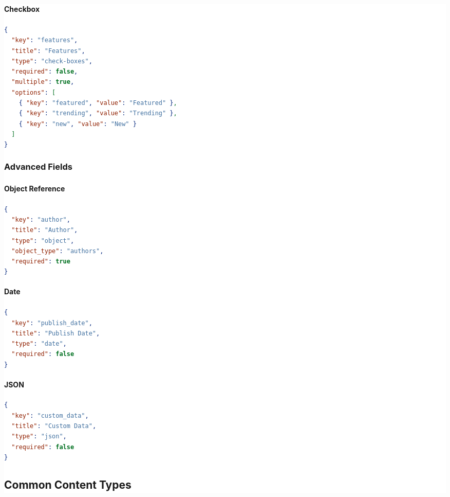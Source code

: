 #### Checkbox

```json
{
  "key": "features",
  "title": "Features",
  "type": "check-boxes",
  "required": false,
  "multiple": true,
  "options": [
    { "key": "featured", "value": "Featured" },
    { "key": "trending", "value": "Trending" },
    { "key": "new", "value": "New" }
  ]
}
```

### Advanced Fields

#### Object Reference

```json
{
  "key": "author",
  "title": "Author",
  "type": "object",
  "object_type": "authors",
  "required": true
}
```

#### Date

```json
{
  "key": "publish_date",
  "title": "Publish Date",
  "type": "date",
  "required": false
}
```

#### JSON

```json
{
  "key": "custom_data",
  "title": "Custom Data",
  "type": "json",
  "required": false
}
```

## Common Content Types
